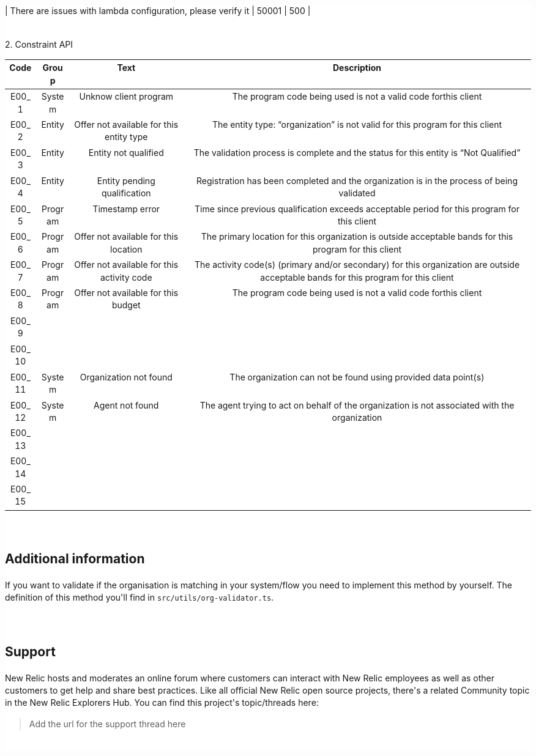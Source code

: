 | There are issues with lambda configuration, please verify it                                                    |     50001     |     500     |

<br>
2. Constraint API

|  Code  |  Group  |                    Text                    |                                                             Description                                                             |
| :----: | :-----: | :----------------------------------------: | :---------------------------------------------------------------------------------------------------------------------------------: |
| E00_1  | System  |           Unknow client program            |                                   The program code being used is not a valid code forthis client                                    |
| E00_2  | Entity  |  Offer not available for this entity type  |                            The entity type: “organization” is not valid for this program for this client                            |
| E00_3  | Entity  |            Entity not qualified            |                        The validation process is complete and the status for this entity is “Not Qualified”                         |
| E00_4  | Entity  |        Entity pending qualification        |                      Registration has been completed and the organization is in the process of being validated                      |
| E00_5  | Program |              Timestamp error               |                    Time since previous qualification exceeds acceptable period for this program for this client                     |
| E00_6  | Program |   Offer not available for this location    |               The primary location for this organization is outside acceptable bands for this program for this client               |
| E00_7  | Program | Offer not available for this activity code | The activity code(s) (primary and/or secondary) for this organization are outside acceptable bands for this program for this client |
| E00_8  | Program |    Offer not available for this budget     |                                   The program code being used is not a valid code forthis client                                    |
| E00_9  |         |                                            |                                                                                                                                     |
| E00_10 |         |                                            |                                                                                                                                     |
| E00_11 | System  |           Organization not found           |                                   The organization can not be found using provided data point(s)                                    |
| E00_12 | System  |              Agent not found               |                    The agent trying to act on behalf of the organization is not associated with the organization                    |
| E00_13 |         |                                            |                                                                                                                                     |
| E00_14 |         |                                            |                                                                                                                                     |
| E00_15 |         |                                            |                                                                                                                                     |

<br>

## Additional information

If you want to validate if the organisation is matching in your system/flow you need to implement this method by yourself. The definition of this method you'll find in `src/utils/org-validator.ts`.

<br>

## Support

New Relic hosts and moderates an online forum where customers can interact with New Relic employees as well as other customers to get help and share best practices. Like all official New Relic open source projects, there's a related Community topic in the New Relic Explorers Hub. You can find this project's topic/threads here:

> Add the url for the support thread here

<br>
